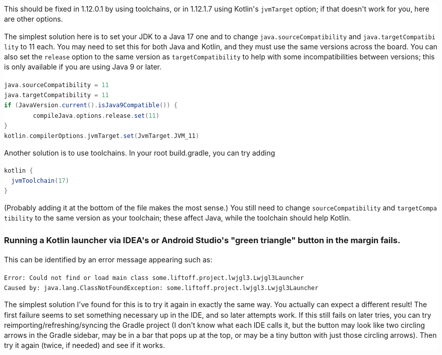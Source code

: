 This should be fixed in 1.12.0.1 by using toolchains, or in 1.12.1.7 using Kotlin's `jvmTarget` option; if that doesn't
work for you, here are other options.

The simplest solution here is to set your JDK to a Java 17 one and to change `java.sourceCompatibility` and 
`java.targetCompatibility` to 11 each. You may need to set this for both Java and Kotlin, and they must use the same
versions across the board. You can also set the `release` option to the same version as `targetCompatibility` to help
with some incompatibilities between versions; this is only available if you are using Java 9 or later.

```gradle
java.sourceCompatibility = 11
java.targetCompatibility = 11
if (JavaVersion.current().isJava9Compatible()) {
        compileJava.options.release.set(11)
}
kotlin.compilerOptions.jvmTarget.set(JvmTarget.JVM_11)
```

Another solution is to use toolchains. In your root build.gradle, you can try adding

```gradle
kotlin {
  jvmToolchain(17)
}
```

(Probably adding it at the bottom of the file makes the most sense.) You still need to change `sourceCompatibility` and
`targetCompatibility` to the same version as your toolchain; these affect Java, while the toolchain should help Kotlin.

### Running a Kotlin launcher via IDEA's or Android Studio's "green triangle" button in the margin fails.

This can be identified by an error message appearing such as:
```
Error: Could not find or load main class some.liftoff.project.lwjgl3.Lwjgl3Launcher
Caused by: java.lang.ClassNotFoundException: some.liftoff.project.lwjgl3.Lwjgl3Launcher
```

The simplest solution I've found for this is to try it again in exactly the same way. You actually can expect a
different result! The first failure seems to set something necessary up in the IDE, and so later attempts work.
If this still fails on later tries, you can try reimporting/refreshing/syncing the Gradle project (I don't know
what each IDE calls it, but the button may look like two circling arrows in the Gradle sidebar, may be in a bar
that pops up at the top, or may be a tiny button with just those circling arrows). Then try it again (twice, if
needed) and see if it works.
